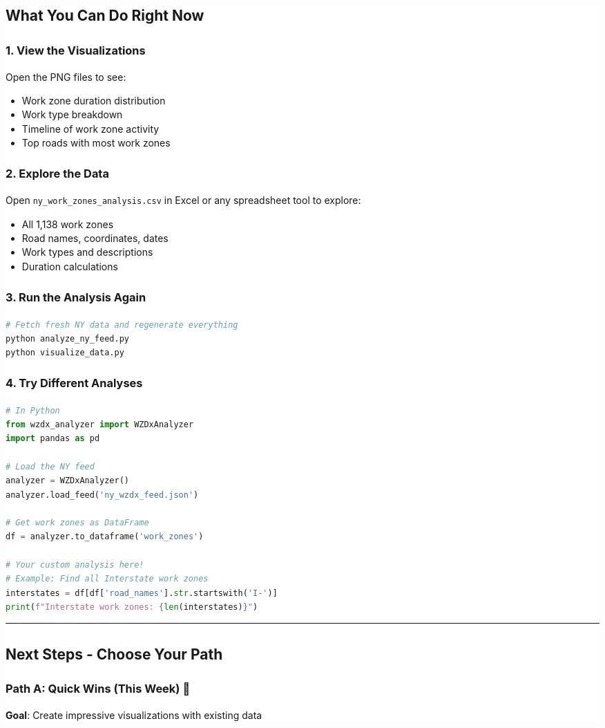 
## What You Can Do Right Now

### 1. **View the Visualizations**
Open the PNG files to see:
- Work zone duration distribution
- Work type breakdown
- Timeline of work zone activity
- Top roads with most work zones

### 2. **Explore the Data**
Open `ny_work_zones_analysis.csv` in Excel or any spreadsheet tool to explore:
- All 1,138 work zones
- Road names, coordinates, dates
- Work types and descriptions
- Duration calculations

### 3. **Run the Analysis Again**
```bash
# Fetch fresh NY data and regenerate everything
python analyze_ny_feed.py
python visualize_data.py
```

### 4. **Try Different Analyses**
```python
# In Python
from wzdx_analyzer import WZDxAnalyzer
import pandas as pd

# Load the NY feed
analyzer = WZDxAnalyzer()
analyzer.load_feed('ny_wzdx_feed.json')

# Get work zones as DataFrame
df = analyzer.to_dataframe('work_zones')

# Your custom analysis here!
# Example: Find all Interstate work zones
interstates = df[df['road_names'].str.startswith('I-')]
print(f"Interstate work zones: {len(interstates)}")
```

---

## Next Steps - Choose Your Path

### Path A: Quick Wins (This Week) 🚀
**Goal**: Create impressive visualizations with existing data
